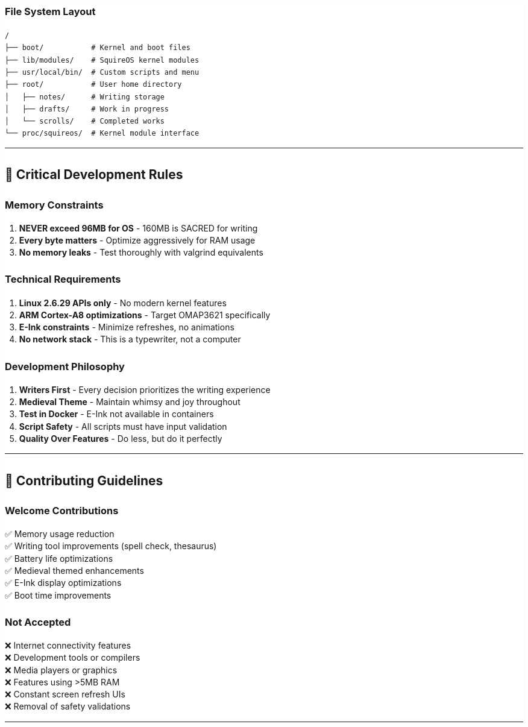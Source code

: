 ### File System Layout
```
/
├── boot/           # Kernel and boot files
├── lib/modules/    # SquireOS kernel modules
├── usr/local/bin/  # Custom scripts and menu
├── root/           # User home directory
│   ├── notes/      # Writing storage
│   ├── drafts/     # Work in progress
│   └── scrolls/    # Completed works
└── proc/squireos/  # Kernel module interface
```

---

## 🚨 Critical Development Rules

### Memory Constraints
1. **NEVER exceed 96MB for OS** - 160MB is SACRED for writing
2. **Every byte matters** - Optimize aggressively for RAM usage
3. **No memory leaks** - Test thoroughly with valgrind equivalents

### Technical Requirements
1. **Linux 2.6.29 APIs only** - No modern kernel features
2. **ARM Cortex-A8 optimizations** - Target OMAP3621 specifically
3. **E-Ink constraints** - Minimize refreshes, no animations
4. **No network stack** - This is a typewriter, not a computer

### Development Philosophy
1. **Writers First** - Every decision prioritizes the writing experience
2. **Medieval Theme** - Maintain whimsy and joy throughout
3. **Test in Docker** - E-Ink not available in containers
4. **Script Safety** - All scripts must have input validation
5. **Quality Over Features** - Do less, but do it perfectly

---

## 🤝 Contributing Guidelines

### Welcome Contributions
✅ Memory usage reduction  
✅ Writing tool improvements (spell check, thesaurus)  
✅ Battery life optimizations  
✅ Medieval themed enhancements  
✅ E-Ink display optimizations  
✅ Boot time improvements  

### Not Accepted
❌ Internet connectivity features  
❌ Development tools or compilers  
❌ Media players or graphics  
❌ Features using >5MB RAM  
❌ Constant screen refresh UIs  
❌ Removal of safety validations  

---